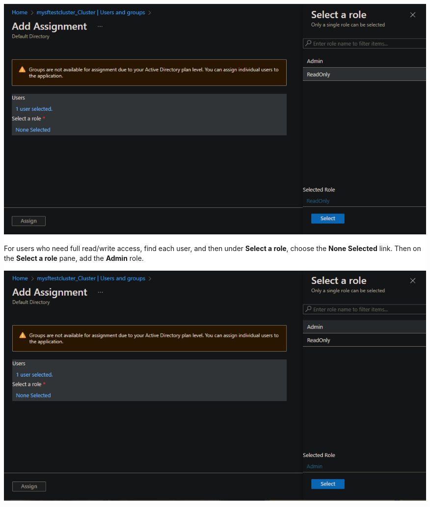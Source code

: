 ![Screenshot of selecting the read-only role for a user.](media/service-fabric-cluster-creation-setup-azure-ad-via-portal/portal-enterprise-apps-readonly-role.png)

For users who need full read/write access, find each user, and then under **Select a role**, choose the **None Selected** link. Then on the **Select a role** pane, add the **Admin** role.

![Screenshot of selecting the admin role for a user.](media/service-fabric-cluster-creation-setup-azure-ad-via-portal/portal-enterprise-apps-admin-role.png)
